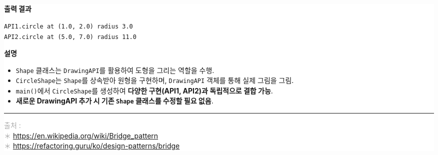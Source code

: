 **출력 결과**

```
API1.circle at (1.0, 2.0) radius 3.0
API2.circle at (5.0, 7.0) radius 11.0
```

**설명**

- `Shape` 클래스는 `DrawingAPI`를 활용하여 도형을 그리는 역할을 수행.
- `CircleShape`는 `Shape`를 상속받아 원형을 구현하며, `DrawingAPI` 객체를 통해 실제 그림을 그림.
- `main()`에서 `CircleShape`를 생성하여 **다양한 구현(API1, API2)과 독립적으로 결합 가능**.
- **새로운 DrawingAPI 추가 시 기존 `Shape` 클래스를 수정할 필요 없음**.

----
<span style="color:darkgray">출처 : <br>
＊ https://en.wikipedia.org/wiki/Bridge_pattern <br>
＊ https://refactoring.guru/ko/design-patterns/bridge <br>
</span>

